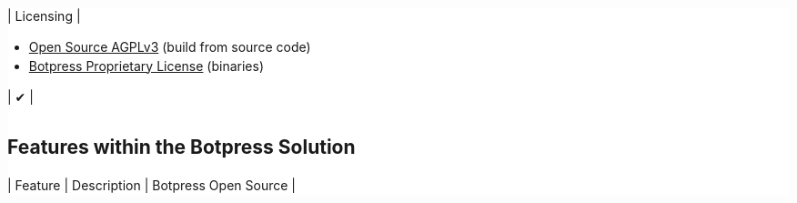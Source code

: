| Licensing               | <ul> <li><a href="https://www.gnu.org/licenses/agpl-3.0.html" target="_blank" rel="noopener noreferrer">Open Source AGPLv3</a> (build from source code) </li> <li><a href="https://botpress.com/docs/enterprise/licensing/enterprise-licensing" target="_blank" rel="noopener noreferrer">Botpress Proprietary License</a> (binaries) </li></ul>                                                                                                                                                                                                                                                                                                                                                                                                                                                                                                                                                                                                                                                                                                                                                                                                                                                                                                                                                                                                                                                                                                                                                                                                                                                                                                                                                                                                                                                                                     |          ✔           |

## Features within the Botpress Solution

| Feature                                 | Description                                                                                                                                                                                                                                                                                                                                                                                                                                                                                                                                                                                                                                                                                                                                                                                                                                                                                                                                                                                                                                                                                                                                                                                                                                                                                                                                                                                                                                                                                                                                                                                                                                                                                                                                                                                                                                                                                                                                                                                                                                                                                                                    | Botpress Open Source |